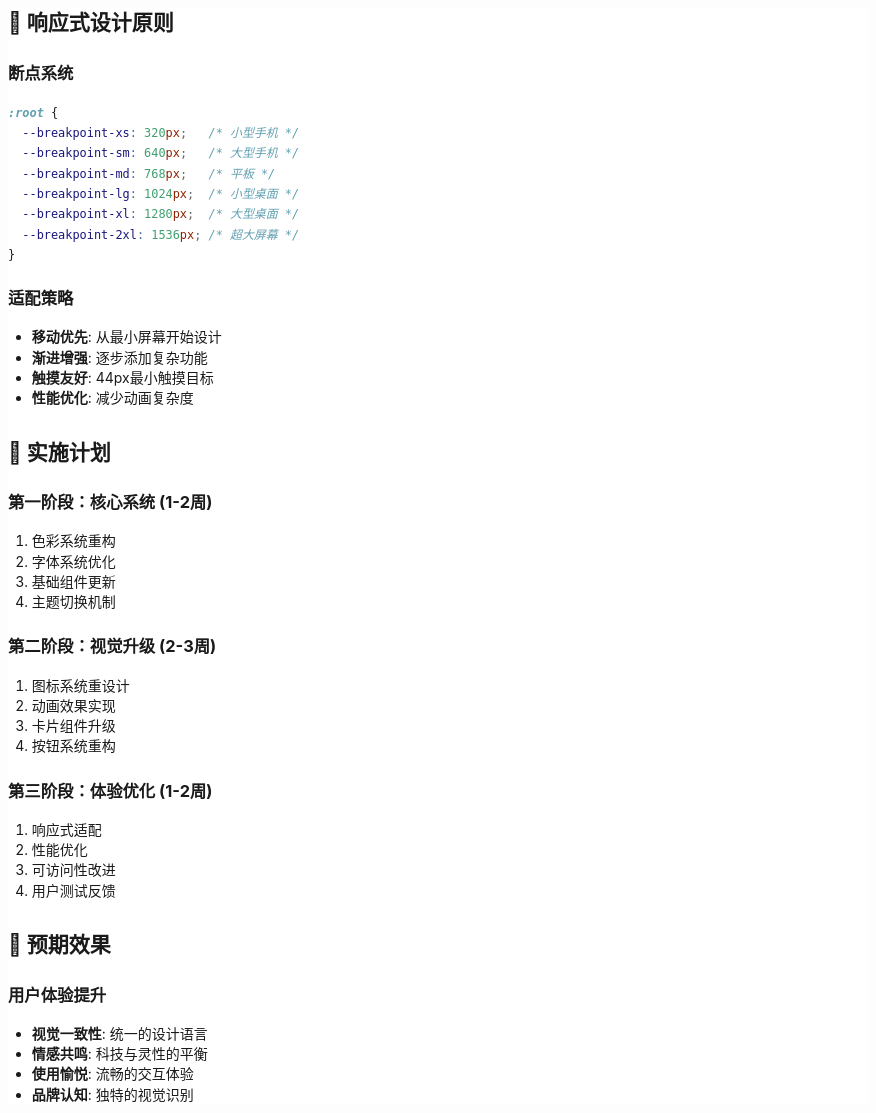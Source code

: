 ## 📱 响应式设计原则

### 断点系统
```css
:root {
  --breakpoint-xs: 320px;   /* 小型手机 */
  --breakpoint-sm: 640px;   /* 大型手机 */
  --breakpoint-md: 768px;   /* 平板 */
  --breakpoint-lg: 1024px;  /* 小型桌面 */
  --breakpoint-xl: 1280px;  /* 大型桌面 */
  --breakpoint-2xl: 1536px; /* 超大屏幕 */
}
```

### 适配策略
- **移动优先**: 从最小屏幕开始设计
- **渐进增强**: 逐步添加复杂功能
- **触摸友好**: 44px最小触摸目标
- **性能优化**: 减少动画复杂度

## 🎯 实施计划

### 第一阶段：核心系统 (1-2周)
1. 色彩系统重构
2. 字体系统优化
3. 基础组件更新
4. 主题切换机制

### 第二阶段：视觉升级 (2-3周)
1. 图标系统重设计
2. 动画效果实现
3. 卡片组件升级
4. 按钮系统重构

### 第三阶段：体验优化 (1-2周)
1. 响应式适配
2. 性能优化
3. 可访问性改进
4. 用户测试反馈

## 🎉 预期效果

### 用户体验提升
- **视觉一致性**: 统一的设计语言
- **情感共鸣**: 科技与灵性的平衡
- **使用愉悦**: 流畅的交互体验
- **品牌认知**: 独特的视觉识别
